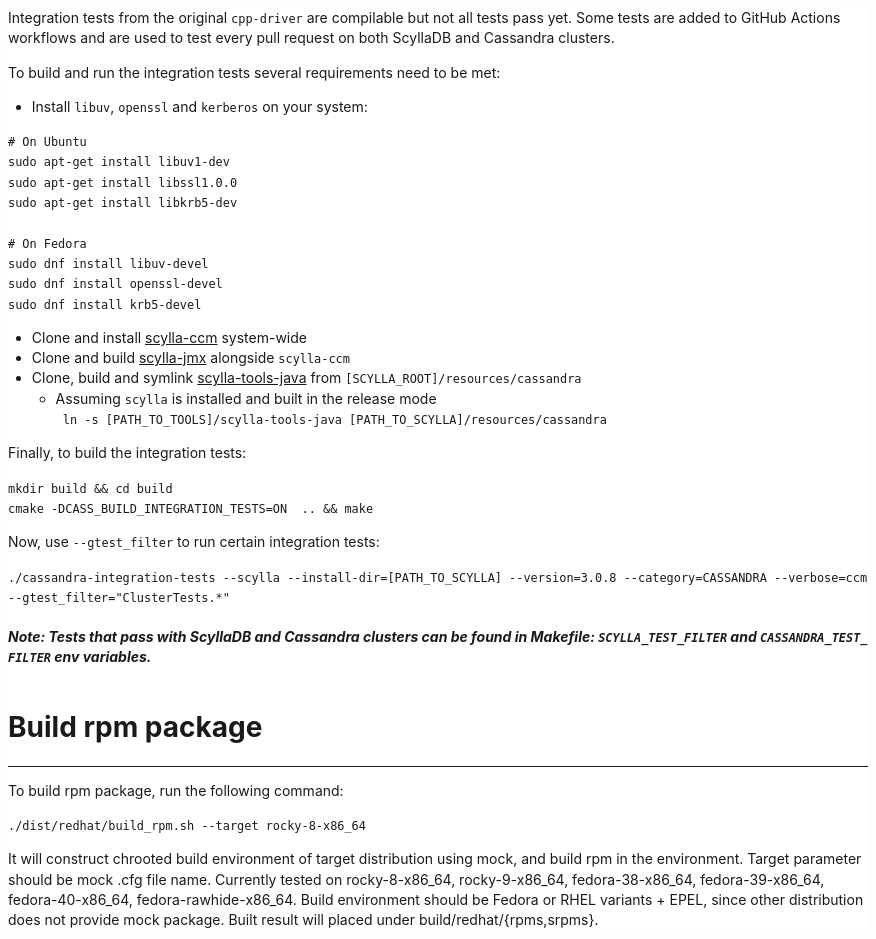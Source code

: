 Integration tests from the original `cpp-driver` are compilable but not all tests pass yet.
Some tests are added to GitHub Actions workflows and are used to test every pull request on both ScyllaDB and Cassandra clusters.

To build and run the integration tests several requirements need to be met:

* Install `libuv`, `openssl` and `kerberos` on your system:

```shell
# On Ubuntu
sudo apt-get install libuv1-dev
sudo apt-get install libssl1.0.0
sudo apt-get install libkrb5-dev

# On Fedora
sudo dnf install libuv-devel
sudo dnf install openssl-devel
sudo dnf install krb5-devel
```

* Clone and install [scylla-ccm](https://github.com/scylladb/scylla-ccm) system-wide
* Clone and build [scylla-jmx](https://github.com/scylladb/scylla-jmx) alongside `scylla-ccm`
* Clone, build and symlink [scylla-tools-java](https://github.com/scylladb/scylla-tools-java) from `[SCYLLA_ROOT]/resources/cassandra`
  * Assuming `scylla` is installed and built in the release mode <br> ``` ln -s [PATH_TO_TOOLS]/scylla-tools-java [PATH_TO_SCYLLA]/resources/cassandra```

Finally, to build the integration tests:

```
mkdir build && cd build
cmake -DCASS_BUILD_INTEGRATION_TESTS=ON  .. && make
```

Now, use `--gtest_filter` to run certain integration tests:

```shell
./cassandra-integration-tests --scylla --install-dir=[PATH_TO_SCYLLA] --version=3.0.8 --category=CASSANDRA --verbose=ccm --gtest_filter="ClusterTests.*"
```

##### Note: Tests that pass with ScyllaDB and Cassandra clusters can be found in Makefile: `SCYLLA_TEST_FILTER` and `CASSANDRA_TEST_FILTER` env variables.

# Build rpm package
___

To build rpm package, run the following command:
```shell
./dist/redhat/build_rpm.sh --target rocky-8-x86_64
```
It will construct chrooted build environment of target distribution using mock,
and build rpm in the environment.
Target parameter should be mock .cfg file name.
Currently tested on rocky-8-x86_64, rocky-9-x86_64, fedora-38-x86_64, fedora-39-x86_64, fedora-40-x86_64, fedora-rawhide-x86_64.
Build environment should be Fedora or RHEL variants + EPEL, since
other distribution does not provide mock package.
Built result will placed under build/redhat/{rpms,srpms}.
